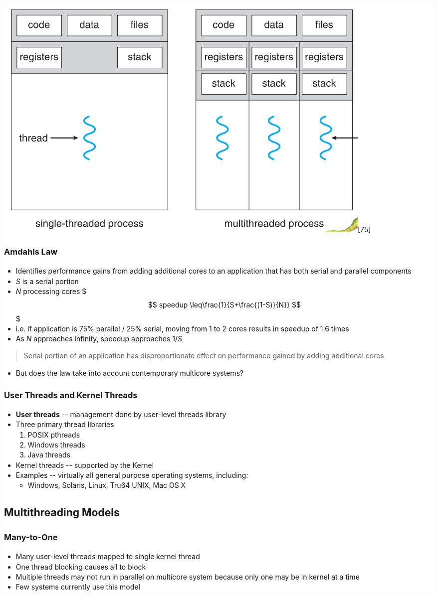 ![Single and Multithreaded Processes](sem2-2017/comp3301/single.png)[75]

### Amdahls Law
- Identifies performance gains from adding additional cores to an application that has both serial and parallel components
- *S* is a serial portion
- *N* processing cores
$$$
speedup \leq\frac{1}{S+\frac{(1-S)}{N}}
$$$
- i.e. if application is 75% parallel / 25% serial, moving from 1 to 2 cores results in speedup of 1.6 times
- As *N* approaches infinity, speedup approaches 1/*S*
> Serial portion of an application has disproportionate effect on performance gained by adding additional cores
- But does the law take into account contemporary multicore systems?

### User Threads and Kernel Threads
- **User threads** -- management done by user-level threads library
- Three primary thread libraries
    1. POSIX pthreads
    1. Windows threads
    1. Java threads
- Kernel threads -- supported by the Kernel
- Examples -- virtually all general purpose operating systems, including:
    - Windows, Solaris, Linux, Tru64 UNIX, Mac OS X

## Multithreading Models
### Many-to-One
- Many user-level threads mapped to single kernel thread
- One thread blocking causes all to block
- Multiple threads may not run in parallel on multicore system because only one may be in kernel at a time
- Few systems currently use this model
